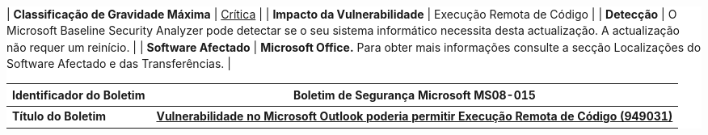 | **Classificação de Gravidade Máxima** | [Crítica](http://go.microsoft.com/fwlink/?linkid=21140)                                                                                                                                                                                                                                                                                                                                                                                                                                                                                                                                                                                                                                                                               |
| **Impacto da Vulnerabilidade**        | Execução Remota de Código                                                                                                                                                                                                                                                                                                                                                                                                                                                                                                                                                                                                                                                                                                             |
| **Detecção**                          | O Microsoft Baseline Security Analyzer pode detectar se o seu sistema informático necessita desta actualização. A actualização não requer um reinício.                                                                                                                                                                                                                                                                                                                                                                                                                                                                                                                                                                                |
| **Software Afectado**                 | **Microsoft Office.** Para obter mais informações consulte a secção Localizações do Software Afectado e das Transferências.                                                                                                                                                                                                                                                                                                                                                                                                                                                                                                                                                                                                           |

| Identificador do Boletim              | Boletim de Segurança Microsoft MS08-015                                                                                                                                                                                                                                                                                                                                                                                                                                                                                                                                                                                                                                                                                                                                        |
|---------------------------------------|--------------------------------------------------------------------------------------------------------------------------------------------------------------------------------------------------------------------------------------------------------------------------------------------------------------------------------------------------------------------------------------------------------------------------------------------------------------------------------------------------------------------------------------------------------------------------------------------------------------------------------------------------------------------------------------------------------------------------------------------------------------------------------|
| **Título do Boletim**                 | [**Vulnerabilidade no Microsoft Outlook poderia permitir Execução Remota de Código (949031)**](http://go.microsoft.com/fwlink/?linkid=112113)                                                                                                                                                                                                                                                                                                                                                                                                                                                                                                                                                                                                                                  |